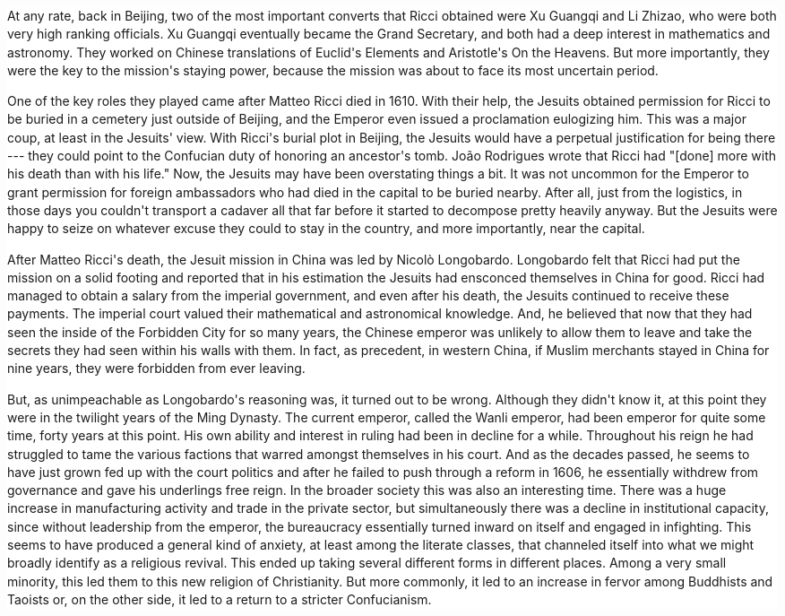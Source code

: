 At any rate, back in Beijing, two of the most important converts that Ricci
obtained were Xu Guangqi and Li Zhizao, who were both very high ranking
officials.  Xu Guangqi eventually became the Grand Secretary, and both had a
deep interest in mathematics and astronomy.  They worked on Chinese
translations of Euclid's Elements and Aristotle's On the Heavens.  But more
importantly, they were the key to the mission's staying power, because the
mission was about to face its most uncertain period.

One of the key roles they played came after Matteo Ricci died in 1610.  With
their help, the Jesuits obtained permission for Ricci to be buried in a
cemetery just outside of Beijing, and the Emperor even issued a proclamation
eulogizing him.  This was a major coup, at least in the Jesuits' view.  With
Ricci's burial plot in Beijing, the Jesuits would have a perpetual
justification for being there --- they could point to the Confucian duty of
honoring an ancestor's tomb.  João Rodrigues wrote that Ricci had "[done] more
with his death than with his life."  Now, the Jesuits may have been overstating
things a bit.  It was not uncommon for the Emperor to grant permission for
foreign ambassadors who had died in the capital to be buried nearby.  After
all, just from the logistics, in those days you couldn't transport a cadaver
all that far before it started to decompose pretty heavily anyway.  But the
Jesuits were happy to seize on whatever excuse they could to stay in the
country, and more importantly, near the capital.

After Matteo Ricci's death, the Jesuit mission in China was led by Nicolò
Longobardo.  Longobardo felt that Ricci had put the mission on a solid footing
and reported that in his estimation the Jesuits had ensconced themselves in
China for good.  Ricci had managed to obtain a salary from the imperial
government, and even after his death, the Jesuits continued to receive these
payments.  The imperial court valued their mathematical and astronomical
knowledge.  And, he believed that now that they had seen the inside of the
Forbidden City for so many years, the Chinese emperor was unlikely to allow
them to leave and take the secrets they had seen within his walls with them.
In fact, as precedent, in western China, if Muslim merchants stayed in China
for nine years, they were forbidden from ever leaving.

But, as unimpeachable as Longobardo's reasoning was, it turned out to be wrong.
Although they didn't know it, at this point they were in the twilight years of
the Ming Dynasty.  The current emperor, called the Wanli emperor, had been
emperor for quite some time, forty years at this point.  His own ability and
interest in ruling had been in decline for a while.  Throughout his reign he
had struggled to tame the various factions that warred amongst themselves in
his court.  And as the decades passed, he seems to have just grown fed up with
the court politics and after he failed to push through a reform in 1606, he
essentially withdrew from governance and gave his underlings free reign.  In
the broader society this was also an interesting time.  There was a huge
increase in manufacturing activity and trade in the private sector, but
simultaneously there was a decline in institutional capacity, since without
leadership from the emperor, the bureaucracy essentially turned inward on
itself and engaged in infighting.  This seems to have produced a general kind
of anxiety, at least among the literate classes, that channeled itself into
what we might broadly identify as a religious revival.  This ended up taking
several different forms in different places.  Among a very small minority, this
led them to this new religion of Christianity.  But more commonly, it led to an
increase in fervor among Buddhists and Taoists or, on the other side, it led to
a return to a stricter Confucianism.
